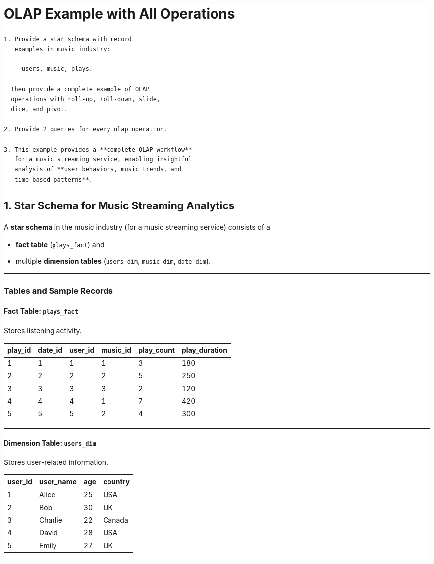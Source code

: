 # OLAP Example with All Operations

	1. Provide a star schema with record 
	   examples in music industry: 
	   
	     users, music, plays. 
	  
	  Then provide a complete example of OLAP 
	  operations with roll-up, roll-down, slide, 
	  dice, and pivot. 
	
	2. Provide 2 queries for every olap operation.
	
	3. This example provides a **complete OLAP workflow** 
	   for a music streaming service, enabling insightful 
	   analysis of **user behaviors, music trends, and 
	   time-based patterns**.  


## **1. Star Schema for Music Streaming Analytics**

A **star schema** in the music industry (for a music streaming service) consists of a 

* **fact table** (`plays_fact`) and 

* multiple **dimension tables** (`users_dim`, `music_dim`, `date_dim`).

---

### **Tables and Sample Records**

#### **Fact Table: `plays_fact`**  
Stores listening activity.

| play_id | date_id | user_id | music_id | play_count | play_duration |
|---------|--------|--------|--------|------------|--------------|
| 1       | 1      | 1      | 1      | 3          | 180         |
| 2       | 2      | 2      | 2      | 5          | 250         |
| 3       | 3      | 3      | 3      | 2          | 120         |
| 4       | 4      | 4      | 1      | 7          | 420         |
| 5       | 5      | 5      | 2      | 4          | 300         |

---

#### **Dimension Table: `users_dim`**  
Stores user-related information.

| user_id | user_name | age  | country  |
|---------|----------|-----|----------|
| 1       | Alice    | 25  | USA      |
| 2       | Bob      | 30  | UK       |
| 3       | Charlie  | 22  | Canada   |
| 4       | David    | 28  | USA      |
| 5       | Emily    | 27  | UK       |

---